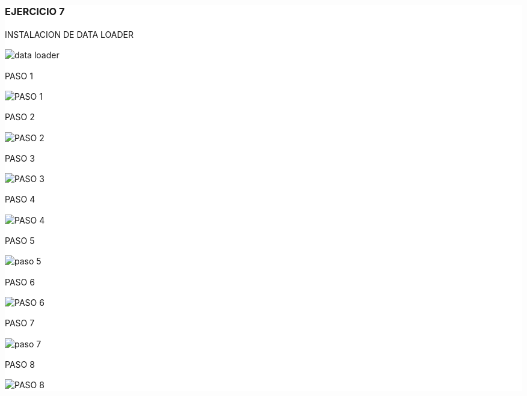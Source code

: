 ### EJERCICIO 7
    
INSTALACION DE DATA LOADER
    
  ![data loader](https://user-images.githubusercontent.com/97711819/173710746-8382ea83-4bad-4ce3-b645-6a8bc9ac8651.png)

PASO 1
    
  ![PASO 1](https://user-images.githubusercontent.com/97711819/173709997-0d4c1669-dd57-44b2-94ae-95f4ccb20288.png)
  
PASO 2
    
   ![PASO 2](https://user-images.githubusercontent.com/97711819/173710000-e213b41e-8ef4-471d-afa0-ba9d56cfb029.png)

PASO 3
    
   ![PASO 3](https://user-images.githubusercontent.com/97711819/173710003-bb5217b6-a06f-47b3-b1b2-f1489210e6e5.png)
 
PASO 4
    
   ![PASO 4](https://user-images.githubusercontent.com/97711819/173710006-c68022af-d842-4521-95e2-65b05aa862e6.png)
   
PASO 5
    
   ![paso 5](https://user-images.githubusercontent.com/97711819/173710009-9a3c575e-b89f-427b-8db7-c4ff7f433c80.png)

PASO 6
    
   ![PASO 6](https://user-images.githubusercontent.com/97711819/173710016-e77fd0c7-fdcb-4784-a039-0508857ff4bc.png)

PASO 7 
    
   ![paso 7](https://user-images.githubusercontent.com/97711819/173710019-b8dae985-e386-4b79-9d41-7e92c13b683c.png)

PASO 8
    
   ![PASO 8](https://user-images.githubusercontent.com/97711819/173710025-39c87b38-d4ea-4ed7-9fdb-cc05fc2e9af7.png)
